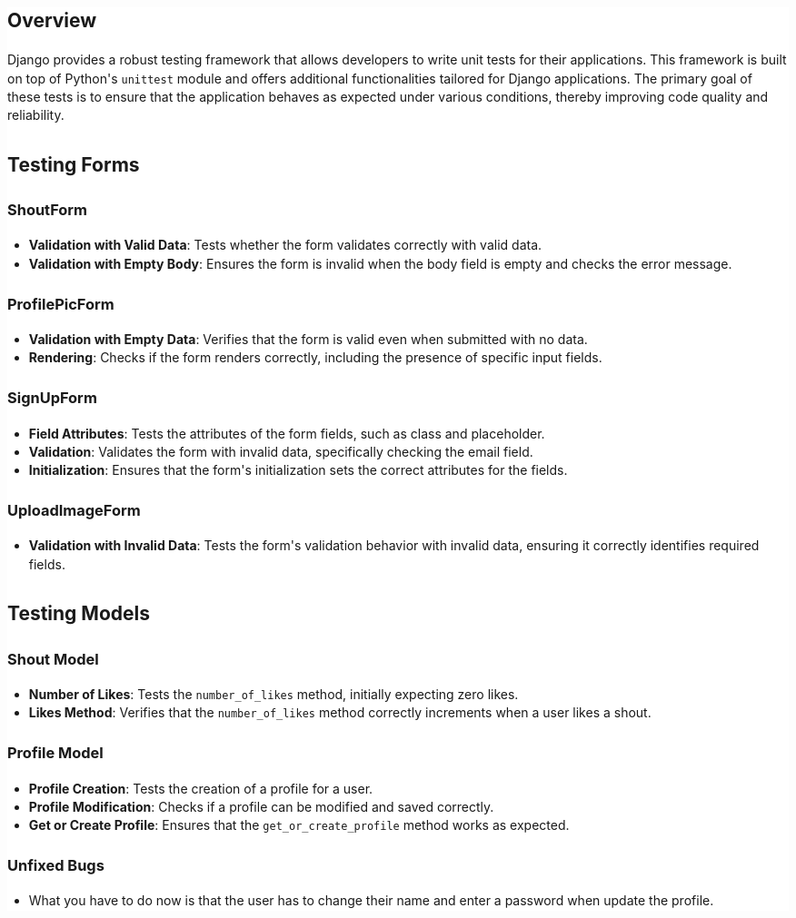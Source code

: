 ## Overview

Django provides a robust testing framework that allows developers to write unit tests for their applications. This framework is built on top of Python's `unittest` module and offers additional functionalities tailored for Django applications. The primary goal of these tests is to ensure that the application behaves as expected under various conditions, thereby improving code quality and reliability.

## Testing Forms

### ShoutForm

- **Validation with Valid Data**: Tests whether the form validates correctly with valid data.
- **Validation with Empty Body**: Ensures the form is invalid when the body field is empty and checks the error message.

### ProfilePicForm

- **Validation with Empty Data**: Verifies that the form is valid even when submitted with no data.
- **Rendering**: Checks if the form renders correctly, including the presence of specific input fields.

### SignUpForm

- **Field Attributes**: Tests the attributes of the form fields, such as class and placeholder.
- **Validation**: Validates the form with invalid data, specifically checking the email field.
- **Initialization**: Ensures that the form's initialization sets the correct attributes for the fields.

### UploadImageForm

- **Validation with Invalid Data**: Tests the form's validation behavior with invalid data, ensuring it correctly identifies required fields.

## Testing Models

### Shout Model

- **Number of Likes**: Tests the `number_of_likes` method, initially expecting zero likes.
- **Likes Method**: Verifies that the `number_of_likes` method correctly increments when a user likes a shout.

### Profile Model

- **Profile Creation**: Tests the creation of a profile for a user.
- **Profile Modification**: Checks if a profile can be modified and saved correctly.
- **Get or Create Profile**: Ensures that the `get_or_create_profile` method works as expected.

### Unfixed Bugs

- What you have to do now is that the user has to change their name and enter a password when update the profile.
    